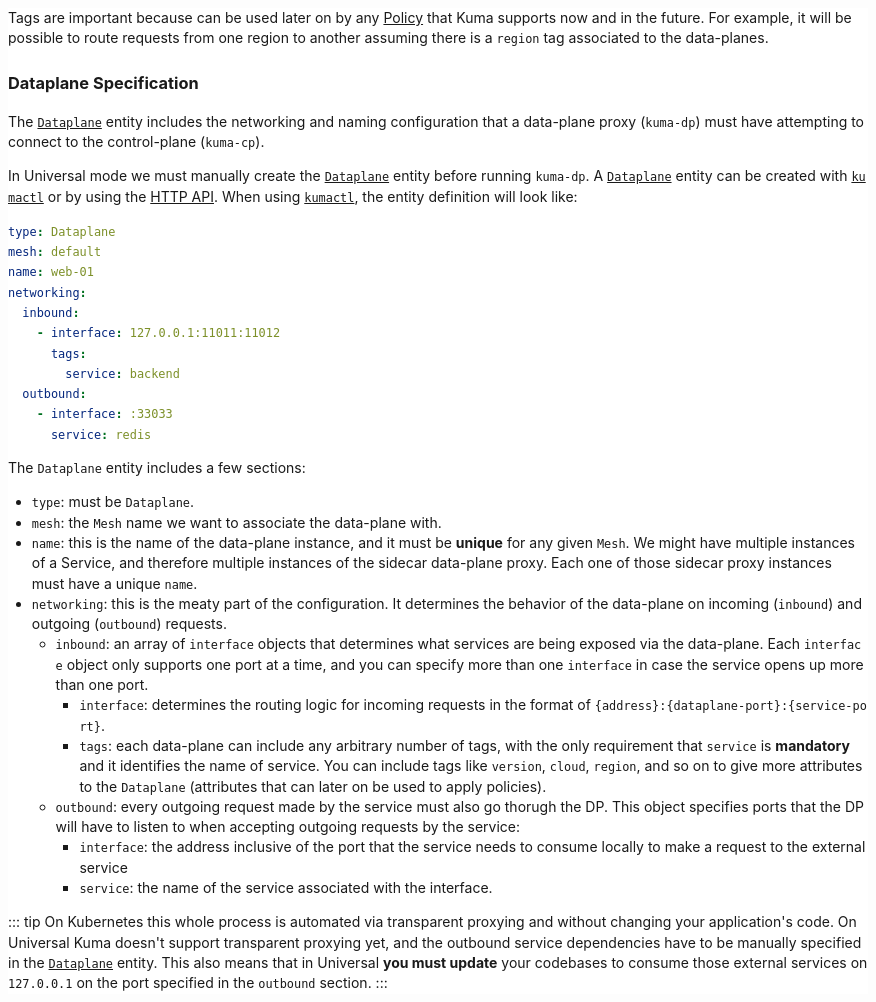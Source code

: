 Tags are important because can be used later on by any [Policy](/docs/DRAFT/policies) that Kuma supports now and in the future. For example, it will be possible to route requests from one region to another assuming there is a `region` tag associated to the data-planes.

### Dataplane Specification

The [`Dataplane`](#dataplane-entity) entity includes the networking and naming configuration that a data-plane proxy (`kuma-dp`) must have attempting to connect to the control-plane (`kuma-cp`).

In Universal mode we must manually create the [`Dataplane`](#dataplane-entity) entity before running `kuma-dp`. A [`Dataplane`](#dataplane-entity) entity can be created with [`kumactl`](#kumactl) or by using the [HTTP API](#http-api). When using [`kumactl`](#kumactl), the entity definition will look like:

```yaml
type: Dataplane
mesh: default
name: web-01
networking:
  inbound:
    - interface: 127.0.0.1:11011:11012
      tags:
        service: backend
  outbound:
    - interface: :33033
      service: redis
```

The `Dataplane` entity includes a few sections:

- `type`: must be `Dataplane`.
- `mesh`: the `Mesh` name we want to associate the data-plane with.
- `name`: this is the name of the data-plane instance, and it must be **unique** for any given `Mesh`. We might have multiple instances of a Service, and therefore multiple instances of the sidecar data-plane proxy. Each one of those sidecar proxy instances must have a unique `name`.
- `networking`: this is the meaty part of the configuration. It determines the behavior of the data-plane on incoming (`inbound`) and outgoing (`outbound`) requests.
  - `inbound`: an array of `interface` objects that determines what services are being exposed via the data-plane. Each `interface` object only supports one port at a time, and you can specify more than one `interface` in case the service opens up more than one port.
    - `interface`: determines the routing logic for incoming requests in the format of `{address}:{dataplane-port}:{service-port}`.
    - `tags`: each data-plane can include any arbitrary number of tags, with the only requirement that `service` is **mandatory** and it identifies the name of service. You can include tags like `version`, `cloud`, `region`, and so on to give more attributes to the `Dataplane` (attributes that can later on be used to apply policies).
  - `outbound`: every outgoing request made by the service must also go thorugh the DP. This object specifies ports that the DP will have to listen to when accepting outgoing requests by the service:
    - `interface`: the address inclusive of the port that the service needs to consume locally to make a request to the external service
    - `service`: the name of the service associated with the interface.

::: tip
On Kubernetes this whole process is automated via transparent proxying and without changing your application's code. On Universal Kuma doesn't support transparent proxying yet, and the outbound service dependencies have to be manually specified in the [`Dataplane`](#dataplane-entity) entity. This also means that in Universal **you must update** your codebases to consume those external services on `127.0.0.1` on the port specified in the `outbound` section.
:::
